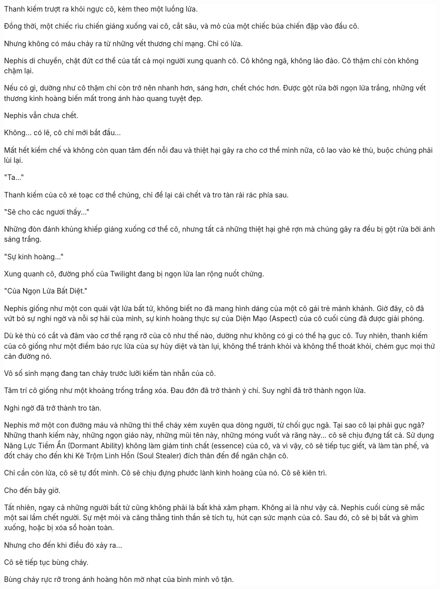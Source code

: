 Thanh kiếm trượt ra khỏi ngực cô, kèm theo một luồng lửa.

Đồng thời, một chiếc rìu chiến giáng xuống vai cô, cắt sâu, và mỏ của một chiếc búa chiến đập vào đầu cô.

Nhưng không có máu chảy ra từ những vết thương chí mạng. Chỉ có lửa.

Nephis di chuyển, chặt đứt cơ thể của tất cả mọi người xung quanh cô. Cô không ngã, không lảo đảo. Cô thậm chí còn không chậm lại.

Nếu có gì, dường như cô thậm chí còn trở nên nhanh hơn, sáng hơn, chết chóc hơn. Được gột rửa bởi ngọn lửa trắng, những vết thương kinh hoàng biến mất trong ánh hào quang tuyệt đẹp.

Nephis vẫn chưa chết.

Không... có lẽ, cô chỉ mới bắt đầu...

Mất hết kiềm chế và không còn quan tâm đến nỗi đau và thiệt hại gây ra cho cơ thể mình nữa, cô lao vào kẻ thù, buộc chúng phải lùi lại.

"Ta..."

Thanh kiếm của cô xé toạc cơ thể chúng, chỉ để lại cái chết và tro tàn rải rác phía sau.

"Sẽ cho các ngươi thấy..."

Những đòn đánh khủng khiếp giáng xuống cơ thể cô, nhưng tất cả những thiệt hại ghê rợn mà chúng gây ra đều bị gột rửa bởi ánh sáng trắng.

"Sự kinh hoàng..."

Xung quanh cô, đường phố của Twilight đang bị ngọn lửa lan rộng nuốt chửng.

"Của Ngọn Lửa Bất Diệt."

Nephis giống như một con quái vật lửa bất tử, không biết no đã mang hình dáng của một cô gái trẻ mảnh khảnh. Giờ đây, cô đã vứt bỏ sự nghi ngờ và nỗi sợ hãi của mình, sự kinh hoàng thực sự của Diện Mạo (Aspect) của cô cuối cùng đã được giải phóng.

Dù kẻ thù có cắt và đâm vào cơ thể rạng rỡ của cô như thế nào, dường như không có gì có thể hạ gục cô. Tuy nhiên, thanh kiếm của cô giống như một điềm báo rực lửa của sự hủy diệt và tàn lụi, không thể tránh khỏi và không thể thoát khỏi, chém gục mọi thứ cản đường nó.

Vô số sinh mạng đang tan chảy trước lưỡi kiếm tàn nhẫn của cô.

Tâm trí cô giống như một khoảng trống trắng xóa. Đau đớn đã trở thành ý chí. Suy nghĩ đã trở thành ngọn lửa.

Nghi ngờ đã trở thành tro tàn.

Nephis mở một con đường máu và những thi thể cháy xém xuyên qua dòng người, từ chối gục ngã. Tại sao cô lại phải gục ngã? Những thanh kiếm này, những ngọn giáo này, những mũi tên này, những móng vuốt và răng này... cô sẽ chịu đựng tất cả. Sử dụng Năng Lực Tiềm Ẩn (Dormant Ability) không làm giảm tinh chất (essence) của cô, và vì vậy, cô sẽ tiếp tục giết, và làm tàn phế, và đốt cháy cho đến khi Kẻ Trộm Linh Hồn (Soul Stealer) đích thân đến để ngăn chặn cô.

Chỉ cần còn lửa, cô sẽ tự đốt mình. Cô sẽ chịu đựng phước lành kinh hoàng của nó. Cô sẽ kiên trì.

Cho đến bây giờ.

Tất nhiên, ngay cả những người bất tử cũng không phải là bất khả xâm phạm. Không ai là như vậy cả. Nephis cuối cùng sẽ mắc một sai lầm chết người. Sự mệt mỏi và căng thẳng tinh thần sẽ tích tụ, hút cạn sức mạnh của cô. Sau đó, cô sẽ bị bắt và ghìm xuống, hoặc bị xóa sổ hoàn toàn.

Nhưng cho đến khi điều đó xảy ra...

Cô sẽ tiếp tục bùng cháy.

Bùng cháy rực rỡ trong ánh hoàng hôn mờ nhạt của bình minh vô tận.
